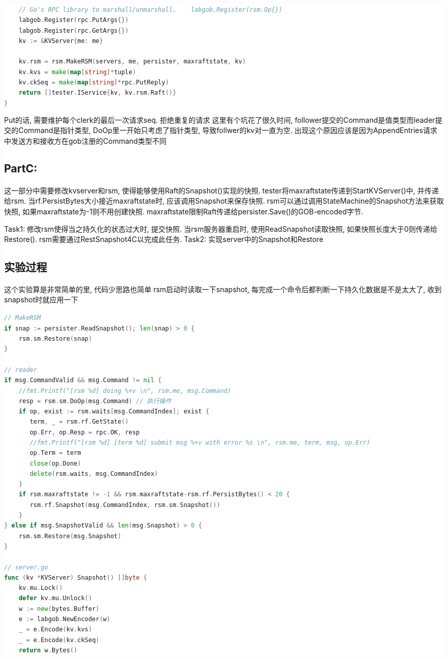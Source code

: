 ```go
    // Go's RPC library to marshall/unmarshall.    labgob.Register(rsm.Op{})  
    labgob.Register(rpc.PutArgs{})  
    labgob.Register(rpc.GetArgs{})  
    kv := &KVServer{me: me}  
  
    kv.rsm = rsm.MakeRSM(servers, me, persister, maxraftstate, kv)  
    kv.kvs = make(map[string]*tuple)  
    kv.ckSeq = make(map[string]*rpc.PutReply)  
    return []tester.IService{kv, kv.rsm.Raft()}  
}
```
Put的话, 需要维护每个clerk的最后一次请求seq. 拒绝重复的请求
这里有个坑花了很久时间, follower提交的Command是值类型而leader提交的Command是指针类型, DoOp里一开始只考虑了指针类型, 导致follwer的kv对一直为空. 出现这个原因应该是因为AppendEntries请求中发送方和接收方在gob注册的Command类型不同
## PartC:

这一部分中需要修改kvserver和rsm, 使得能够使用Raft的Snapshot()实现的快照.
tester将maxraftstate传递到StartKVServer()中, 并传递给rsm. 当rf.PersistBytes大小接近maxraftstate时, 应该调用Snapshot来保存快照. rsm可以通过调用StateMachine的Snapshot方法来获取快照, 如果maxraftstate为-1则不用创建快照. maxraftstate限制Raft传递给persister.Save()的GOB-encoded字节.

Task1: 修改rsm使得当之持久化的状态过大时, 提交快照. 当rsm服务器重启时, 使用ReadSnapshot读取快照, 如果快照长度大于0则传递给Restore(). rsm需要通过RestSnapshot4C以完成此任务.
Task2: 实现server中的Snapshot和Restore
## 实验过程
这个实验算是非常简单的里, 代码少思路也简单
rsm启动时读取一下snapshot, 每完成一个命令后都判断一下持久化数据是不是太大了, 收到snapshot时就应用一下
```go
// MakeRSM
if snap := persister.ReadSnapshot(); len(snap) > 0 {  
    rsm.sm.Restore(snap)  
}

// reader
if msg.CommandValid && msg.Command != nil {  
    //fmt.Printf("[rsm %d] doing %+v \n", rsm.me, msg.Command)  
    resp = rsm.sm.DoOp(msg.Command) // 执行操作  
    if op, exist := rsm.waits[msg.CommandIndex]; exist {  
       term, _ = rsm.rf.GetState()  
       op.Err, op.Resp = rpc.OK, resp  
       //fmt.Printf("[rsm %d] [term %d] submit msg %+v with error %s \n", rsm.me, term, msg, op.Err)  
       op.Term = term  
       close(op.Done)  
       delete(rsm.waits, msg.CommandIndex)  
    }  
    if rsm.maxraftstate != -1 && rsm.maxraftstate-rsm.rf.PersistBytes() < 20 {  
       rsm.rf.Snapshot(msg.CommandIndex, rsm.sm.Snapshot())  
    }  
} else if msg.SnapshotValid && len(msg.Snapshot) > 0 {  
    rsm.sm.Restore(msg.Snapshot)  
}

// server.go
func (kv *KVServer) Snapshot() []byte {  
    kv.mu.Lock()  
    defer kv.mu.Unlock()  
    w := new(bytes.Buffer)  
    e := labgob.NewEncoder(w)  
    _ = e.Encode(kv.kvs)  
    _ = e.Encode(kv.ckSeq)  
    return w.Bytes()  
```